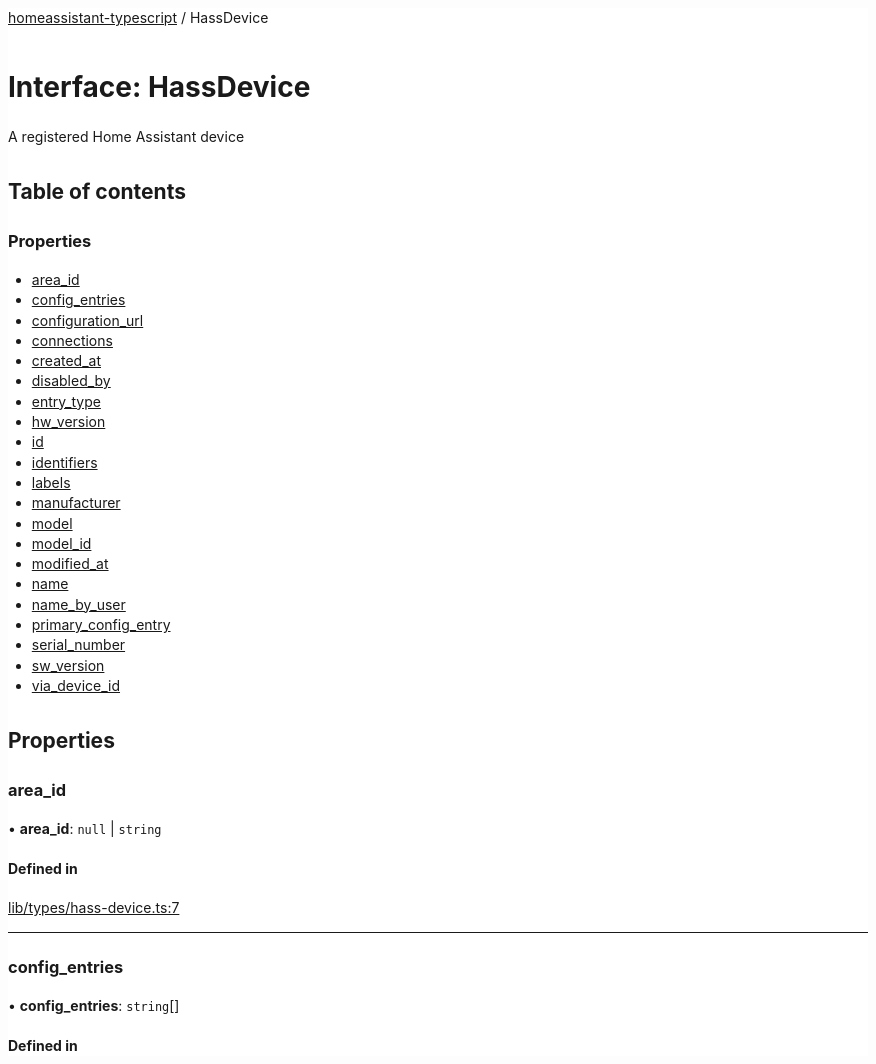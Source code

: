[homeassistant-typescript](../README.md) / HassDevice

# Interface: HassDevice

A registered Home Assistant device

## Table of contents

### Properties

- [area\_id](HassDevice.md#area_id)
- [config\_entries](HassDevice.md#config_entries)
- [configuration\_url](HassDevice.md#configuration_url)
- [connections](HassDevice.md#connections)
- [created\_at](HassDevice.md#created_at)
- [disabled\_by](HassDevice.md#disabled_by)
- [entry\_type](HassDevice.md#entry_type)
- [hw\_version](HassDevice.md#hw_version)
- [id](HassDevice.md#id)
- [identifiers](HassDevice.md#identifiers)
- [labels](HassDevice.md#labels)
- [manufacturer](HassDevice.md#manufacturer)
- [model](HassDevice.md#model)
- [model\_id](HassDevice.md#model_id)
- [modified\_at](HassDevice.md#modified_at)
- [name](HassDevice.md#name)
- [name\_by\_user](HassDevice.md#name_by_user)
- [primary\_config\_entry](HassDevice.md#primary_config_entry)
- [serial\_number](HassDevice.md#serial_number)
- [sw\_version](HassDevice.md#sw_version)
- [via\_device\_id](HassDevice.md#via_device_id)

## Properties

### area\_id

• **area\_id**: ``null`` \| `string`

#### Defined in

[lib/types/hass-device.ts:7](https://github.com/benwainwright/hass-ts/blob/7a1b65e/src/lib/types/hass-device.ts#L7)

___

### config\_entries

• **config\_entries**: `string`[]

#### Defined in
